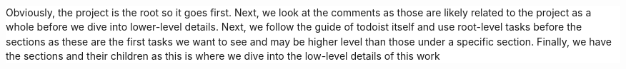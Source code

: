 Obviously, the project is the root so it goes first. Next, we look at the comments as those are likely related to the project as a whole before we dive into lower-level details. Next, we follow the guide of todoist itself and use root-level tasks before the sections  as these are the first tasks we want to see and may be higher level than those under a specific section. Finally, we have the sections and their children as this is where we dive into the low-level details of this work
